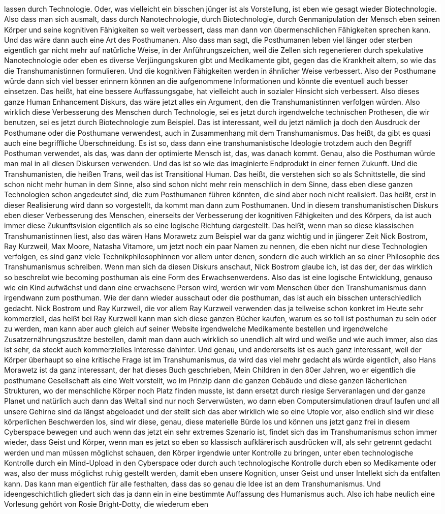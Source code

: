 lassen durch Technologie. Oder, was vielleicht ein bisschen jünger ist als Vorstellung, ist eben wie gesagt wieder Biotechnologie. Also dass man sich ausmalt, dass durch Nanotechnologie, durch Biotechnologie, durch Genmanipulation der Mensch eben seinen Körper und seine kognitiven Fähigkeiten so weit verbessert, dass man dann von übermenschlichen Fähigkeiten sprechen kann. Und das wäre dann auch eine Art des Posthumanen. Also dass man sagt, die Posthumanen leben viel länger oder sterben eigentlich gar nicht mehr auf natürliche Weise, in der Anführungszeichen, weil die Zellen sich regenerieren durch spekulative Nanotechnologie oder eben es diverse Verjüngungskuren gibt und Medikamente gibt, gegen das die Krankheit altern, so wie das die Transhumanistinnen formulieren. Und die kognitiven Fähigkeiten werden in ähnlicher Weise verbessert. Also der Posthumane würde dann sich viel besser erinnern können an die aufgenommene Informationen und könnte die eventuell auch besser einsetzen. Das heißt, hat eine bessere Auffassungsgabe, hat vielleicht auch in sozialer Hinsicht sich verbessert. Also dieses ganze Human Enhancement Diskurs, das wäre jetzt alles ein Argument, den die Transhumanistinnen verfolgen würden. Also wirklich diese Verbesserung des Menschen durch Technologie, sei es jetzt durch irgendwelche technischen Prothesen, die wir benutzen, sei es jetzt durch Biotechnologie zum Beispiel. Das ist interessant, weil du jetzt nämlich ja doch den Ausdruck der Posthumane oder die Posthumane verwendest, auch in Zusammenhang mit dem Transhumanismus. Das heißt, da gibt es quasi auch eine begriffliche Überschneidung. Es ist so, dass dann eine transhumanistische Ideologie trotzdem auch den Begriff Posthuman verwendet, als das, was dann der optimierte Mensch ist, das, was danach kommt. Genau, also die Posthuman würde man mal in all diesen Diskursen verwenden. Und das ist so wie das imaginierte Endprodukt in einer fernen Zukunft. Und die Transhumanisten, die heißen Trans, weil das ist Transitional Human. Das heißt, die verstehen sich so als Schnittstelle, die sind schon nicht mehr human in dem Sinne, also sind schon nicht mehr rein menschlich in dem Sinne, dass eben diese ganzen Technologien schon angedeutet sind, die zum Posthumanen führen könnten, die sind aber noch nicht realisiert. Das heißt, erst in dieser Realisierung wird dann so vorgestellt, da kommt man dann zum Posthumanen. Und in diesem transhumanistischen Diskurs eben dieser Verbesserung des Menschen, einerseits der Verbesserung der kognitiven Fähigkeiten und des Körpers, da ist auch immer diese Zukunftsvision eigentlich als so eine logische Richtung dargestellt. Das heißt, wenn man so diese klassischen Transhumanistinnen liest, also das wären Hans Morawetz zum Beispiel war da ganz wichtig und in jüngerer Zeit Nick Bostrom, Ray Kurzweil, Max Moore, Natasha Vitamore, um jetzt noch ein paar Namen zu nennen, die eben nicht nur diese Technologien verfolgen, es sind ganz viele Technikphilosophinnen vor allem unter denen, sondern die auch wirklich an so einer Philosophie des Transhumanismus schreiben. Wenn man sich da diesen Diskurs anschaut, Nick Bostrom glaube ich, ist das der, der das wirklich so beschreibt wie becoming posthuman als eine Form des Erwachsenwerdens. Also das ist eine logische Entwicklung, genauso wie ein Kind aufwächst und dann eine erwachsene Person wird, werden wir vom Menschen über den Transhumanismus dann irgendwann zum posthuman. Wie der dann wieder ausschaut oder die posthuman, das ist auch ein bisschen unterschiedlich gedacht. Nick Bostrom und Ray Kurzweil, die vor allem Ray Kurzweil verwenden das ja teilweise schon konkret im Heute sehr kommerziell, das heißt bei Ray Kurzweil kann man sich diese ganzen Bücher kaufen, warum es so toll ist posthuman zu sein oder zu werden, man kann aber auch gleich auf seiner Website irgendwelche Medikamente bestellen und irgendwelche Zusatzernährungszusätze bestellen, damit man dann auch wirklich so unendlich alt wird und weiße und wie auch immer, also das ist sehr, da steckt auch kommerzielles Interesse dahinter. Und genau, und andererseits ist es auch ganz interessant, weil der Körper überhaupt so eine kritische Frage ist im Transhumanismus, da wird das viel mehr gedacht als würde eigentlich, also Hans Morawetz ist da ganz interessant, der hat dieses Buch geschrieben, Mein Children in den 80er Jahren, wo er eigentlich die posthumane Gesellschaft als eine Welt vorstellt, wo im Prinzip dann die ganzen Gebäude und diese ganzen lächerlichen Strukturen, wo der menschliche Körper noch Platz finden musste, ist dann ersetzt durch riesige Serveranlagen und der ganze Planet und natürlich auch dann das Weltall sind nur noch Serverwüsten, wo dann eben Computersimulationen drauf laufen und all unsere Gehirne sind da längst abgeloadet und der stellt sich das aber wirklich wie so eine Utopie vor, also endlich sind wir diese körperlichen Beschwerden los, sind wir diese, genau, diese materielle Bürde los und können uns jetzt ganz frei in diesem Cyberspace bewegen und auch wenn das jetzt ein sehr extremes Szenario ist, findet sich das im Transhumanismus schon immer wieder, dass Geist und Körper, wenn man es jetzt so eben so klassisch aufklärerisch ausdrücken will, als sehr getrennt gedacht werden und man müssen möglichst schauen, den Körper irgendwie unter Kontrolle zu bringen, unter eben technologische Kontrolle durch ein Mind-Upload in den Cyberspace oder durch auch technologische Kontrolle durch eben so Medikamente oder was, also der muss möglichst ruhig gestellt werden, damit eben unsere Kognition, unser Geist und unser Intellekt sich da entfalten kann. Das kann man eigentlich für alle festhalten, dass das so genau die Idee ist an dem Transhumanismus. Und ideengeschichtlich gliedert sich das ja dann ein in eine bestimmte Auffassung des Humanismus auch. Also ich habe neulich eine Vorlesung gehört von Rosie Bright-Dotty, die wiederum eben